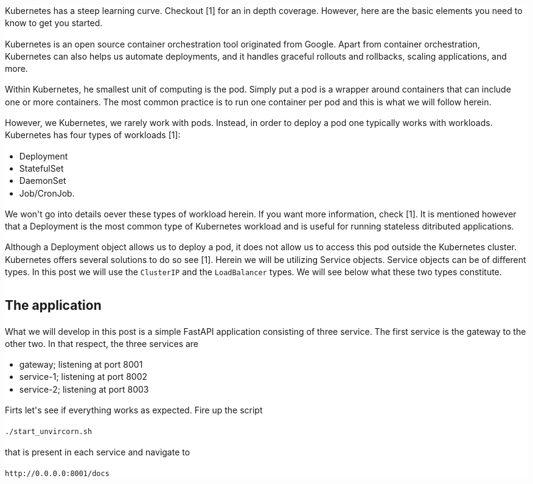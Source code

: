 Kubernetes has a steep learning curve. Checkout [1] for an in depth coverage.
 However, here are the basic elements you need to know to get you started.

Kubernetes is an open source container orchestration tool originated from Google. 
Apart from container orchestration, Kubernetes can also helps us automate deployments, and it handles graceful rollouts
and rollbacks, scaling applications, and more.

Within Kubernetes, he smallest unit of computing is the pod. Simply put a pod is a wrapper around containers
that can include one or more containers. The most common practice is to run one
container per pod and this is what we will follow herein.

However, we Kubernetes, we rarely work with pods. Instead, in order to deploy a pod
one typically works with workloads. Kubernetes has four types of
workloads [1]:

- Deployment
- StatefulSet
- DaemonSet
- Job/CronJob. 


We won't go into details oever these types of workload herein. If you want more information, check [1].
It is mentioned however that a  Deployment is the most common type of Kubernetes workload and is useful 
for running stateless ditributed applications.

Although a Deployment object allows us to deploy a pod, it does not allow us to access this
pod outside the Kubernetes cluster. Kubernetes offers several solutions to do so see [1].
Herein we will be utilizing Service objects. Service objects can be of different types.
In this post we will use the ```ClusterIP``` and the ```LoadBalancer``` types. We will see 
below what these two types constitute.



## The application

What we will develop in this post is a simple FastAPI application consisting of three service.
The first service is the gateway to the other two. In that respect, the three services are

- gateway; listening at port 8001
- service-1; listening at port 8002
- service-2; listening at port 8003


Firts let's see if everything works as expected. Fire up the script

```
./start_unvircorn.sh 
```

that is present in each service and navigate to

```
http://0.0.0.0:8001/docs
```
